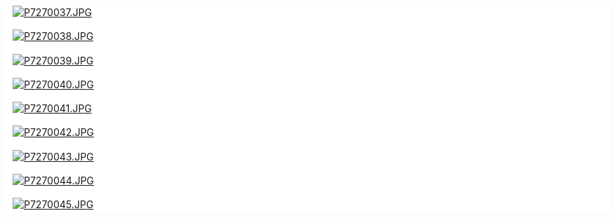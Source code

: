   <div class="pie-item" style="margin: 10px 10px 10px 10px;">
    <p class="pie-img-wrapper">
      <a rel="lightbox[2010-7-1-22-0-46]" href="http://lh3.ggpht.com/_MynI6inzOS8/Sm3eRC29EeI/AAAAAAAAEa4/V6qlqO6zuzc/P7270037.JPG?imgmax=640"><img class="pie-img" src="http://lh3.ggpht.com/_MynI6inzOS8/Sm3eRC29EeI/AAAAAAAAEa4/V6qlqO6zuzc/s160-c/P7270037.JPG" alt="P7270037.JPG" width="160" height="160" /></a>
    </p>
  </div>
  
  <div class="pie-item" style="margin: 10px 10px 10px 10px;">
    <p class="pie-img-wrapper">
      <a rel="lightbox[2010-7-1-22-0-46]" href="http://lh3.ggpht.com/_MynI6inzOS8/Sm3eU_nCOwI/AAAAAAAAEa8/-P2SI4w12u4/P7270038.JPG?imgmax=640"><img class="pie-img" src="http://lh3.ggpht.com/_MynI6inzOS8/Sm3eU_nCOwI/AAAAAAAAEa8/-P2SI4w12u4/s160-c/P7270038.JPG" alt="P7270038.JPG" width="160" height="160" /></a>
    </p>
  </div>
  
  <div class="pie-item" style="margin: 10px 10px 10px 10px;">
    <p class="pie-img-wrapper">
      <a rel="lightbox[2010-7-1-22-0-46]" href="http://lh5.ggpht.com/_MynI6inzOS8/Sm3eZzK0P9I/AAAAAAAAEbE/Gp9OqpAoWXk/P7270039.JPG?imgmax=640"><img class="pie-img" src="http://lh5.ggpht.com/_MynI6inzOS8/Sm3eZzK0P9I/AAAAAAAAEbE/Gp9OqpAoWXk/s160-c/P7270039.JPG" alt="P7270039.JPG" width="160" height="160" /></a>
    </p>
  </div>
  
  <div class="pie-item" style="margin: 10px 10px 10px 10px;">
    <p class="pie-img-wrapper">
      <a rel="lightbox[2010-7-1-22-0-46]" href="http://lh6.ggpht.com/_MynI6inzOS8/Sm3eeVsnjiI/AAAAAAAAEbI/jr6Spi_Xf7w/P7270040.JPG?imgmax=640"><img class="pie-img" src="http://lh6.ggpht.com/_MynI6inzOS8/Sm3eeVsnjiI/AAAAAAAAEbI/jr6Spi_Xf7w/s160-c/P7270040.JPG" alt="P7270040.JPG" width="160" height="160" /></a>
    </p>
  </div>
  
  <div class="pie-item" style="margin: 10px 10px 10px 10px;">
    <p class="pie-img-wrapper">
      <a rel="lightbox[2010-7-1-22-0-46]" href="http://lh6.ggpht.com/_MynI6inzOS8/Sm3ejB1AxnI/AAAAAAAAEbM/b_XEPlJkbJA/P7270041.JPG?imgmax=640"><img class="pie-img" src="http://lh6.ggpht.com/_MynI6inzOS8/Sm3ejB1AxnI/AAAAAAAAEbM/b_XEPlJkbJA/s160-c/P7270041.JPG" alt="P7270041.JPG" width="160" height="160" /></a>
    </p>
  </div>
  
  <div class="pie-item" style="margin: 10px 10px 10px 10px;">
    <p class="pie-img-wrapper">
      <a rel="lightbox[2010-7-1-22-0-46]" href="http://lh3.ggpht.com/_MynI6inzOS8/Sm3en5xu9eI/AAAAAAAAEbQ/DjBlysf6pMo/P7270042.JPG?imgmax=640"><img class="pie-img" src="http://lh3.ggpht.com/_MynI6inzOS8/Sm3en5xu9eI/AAAAAAAAEbQ/DjBlysf6pMo/s160-c/P7270042.JPG" alt="P7270042.JPG" width="160" height="160" /></a>
    </p>
  </div>
  
  <div class="pie-item" style="margin: 10px 10px 10px 10px;">
    <p class="pie-img-wrapper">
      <a rel="lightbox[2010-7-1-22-0-46]" href="http://lh6.ggpht.com/_MynI6inzOS8/Sm3etWabNaI/AAAAAAAAEbU/x7qhHoo0JSs/P7270043.JPG?imgmax=640"><img class="pie-img" src="http://lh6.ggpht.com/_MynI6inzOS8/Sm3etWabNaI/AAAAAAAAEbU/x7qhHoo0JSs/s160-c/P7270043.JPG" alt="P7270043.JPG" width="160" height="160" /></a>
    </p>
  </div>
  
  <div class="pie-item" style="margin: 10px 10px 10px 10px;">
    <p class="pie-img-wrapper">
      <a rel="lightbox[2010-7-1-22-0-46]" href="http://lh4.ggpht.com/_MynI6inzOS8/Sm3eyhy0f0I/AAAAAAAAEbY/euFXYeGNBg0/P7270044.JPG?imgmax=640"><img class="pie-img" src="http://lh4.ggpht.com/_MynI6inzOS8/Sm3eyhy0f0I/AAAAAAAAEbY/euFXYeGNBg0/s160-c/P7270044.JPG" alt="P7270044.JPG" width="160" height="160" /></a>
    </p>
  </div>
  
  <div class="pie-item" style="margin: 10px 10px 10px 10px;">
    <p class="pie-img-wrapper">
      <a rel="lightbox[2010-7-1-22-0-46]" href="http://lh3.ggpht.com/_MynI6inzOS8/Sm3e2KR9muI/AAAAAAAAEbc/uydwKw3fzhQ/P7270045.JPG?imgmax=640"><img class="pie-img" src="http://lh3.ggpht.com/_MynI6inzOS8/Sm3e2KR9muI/AAAAAAAAEbc/uydwKw3fzhQ/s160-c/P7270045.JPG" alt="P7270045.JPG" width="160" height="160" /></a>
    </p>
  </div>
  